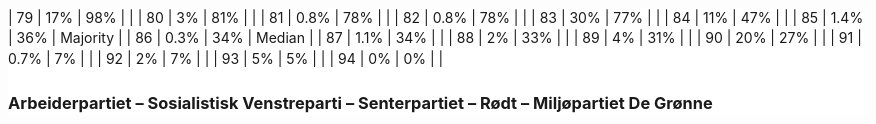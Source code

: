 | 79 | 17% | 98% |  |
| 80 | 3% | 81% |  |
| 81 | 0.8% | 78% |  |
| 82 | 0.8% | 78% |  |
| 83 | 30% | 77% |  |
| 84 | 11% | 47% |  |
| 85 | 1.4% | 36% | Majority |
| 86 | 0.3% | 34% | Median |
| 87 | 1.1% | 34% |  |
| 88 | 2% | 33% |  |
| 89 | 4% | 31% |  |
| 90 | 20% | 27% |  |
| 91 | 0.7% | 7% |  |
| 92 | 2% | 7% |  |
| 93 | 5% | 5% |  |
| 94 | 0% | 0% |  |

### Arbeiderpartiet – Sosialistisk Venstreparti – Senterpartiet – Rødt – Miljøpartiet De Grønne

